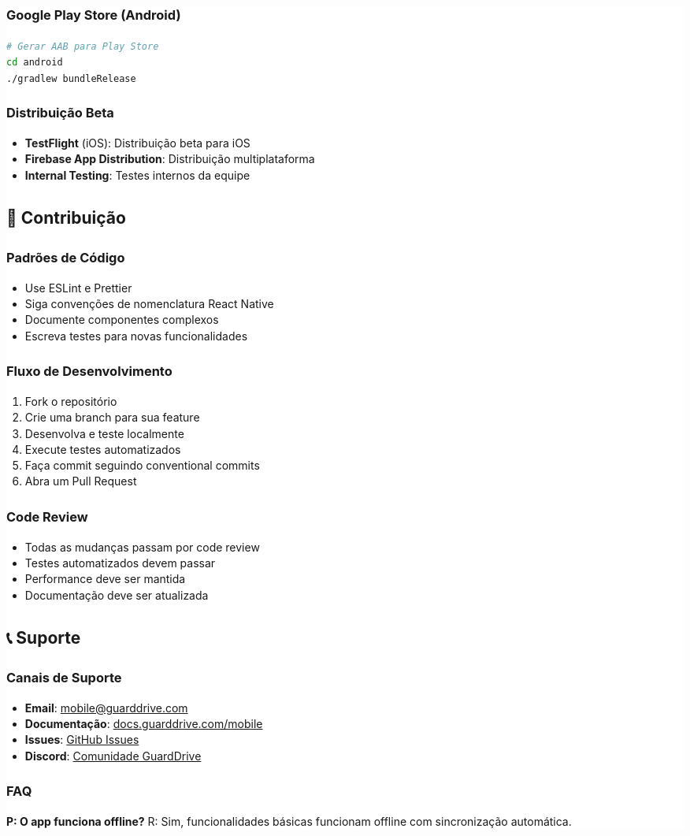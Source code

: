 ### Google Play Store (Android)

```bash
# Gerar AAB para Play Store
cd android
./gradlew bundleRelease
```

### Distribuição Beta

- **TestFlight** (iOS): Distribuição beta para iOS
- **Firebase App Distribution**: Distribuição multiplataforma
- **Internal Testing**: Testes internos da equipe

## 🤝 Contribuição

### Padrões de Código

- Use ESLint e Prettier
- Siga convenções de nomenclatura React Native
- Documente componentes complexos
- Escreva testes para novas funcionalidades

### Fluxo de Desenvolvimento

1. Fork o repositório
2. Crie uma branch para sua feature
3. Desenvolva e teste localmente
4. Execute testes automatizados
5. Faça commit seguindo conventional commits
6. Abra um Pull Request

### Code Review

- Todas as mudanças passam por code review
- Testes automatizados devem passar
- Performance deve ser mantida
- Documentação deve ser atualizada

## 📞 Suporte

### Canais de Suporte

- **Email**: mobile@guarddrive.com
- **Documentação**: [docs.guarddrive.com/mobile](https://docs.guarddrive.com/mobile)
- **Issues**: [GitHub Issues](https://github.com/guarddrive/mobile-app/issues)
- **Discord**: [Comunidade GuardDrive](https://discord.gg/guarddrive)

### FAQ

**P: O app funciona offline?**
R: Sim, funcionalidades básicas funcionam offline com sincronização automática.
